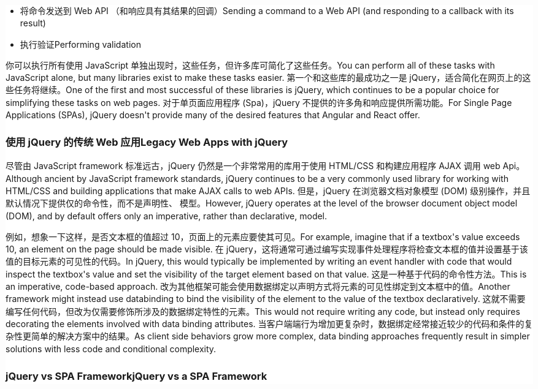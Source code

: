 -   <span data-ttu-id="423c9-144">将命令发送到 Web API （和响应具有其结果的回调）</span><span class="sxs-lookup"><span data-stu-id="423c9-144">Sending a command to a Web API (and responding to a callback with its result)</span></span>

-   <span data-ttu-id="423c9-145">执行验证</span><span class="sxs-lookup"><span data-stu-id="423c9-145">Performing validation</span></span>

<span data-ttu-id="423c9-146">你可以执行所有使用 JavaScript 单独出现时，这些任务，但许多库可简化了这些任务。</span><span class="sxs-lookup"><span data-stu-id="423c9-146">You can perform all of these tasks with JavaScript alone, but many libraries exist to make these tasks easier.</span></span> <span data-ttu-id="423c9-147">第一个和这些库的最成功之一是 jQuery，适合简化在网页上的这些任务将继续。</span><span class="sxs-lookup"><span data-stu-id="423c9-147">One of the first and most successful of these libraries is jQuery, which continues to be a popular choice for simplifying these tasks on web pages.</span></span> <span data-ttu-id="423c9-148">对于单页面应用程序 (Spa)，jQuery 不提供的许多角和响应提供所需功能。</span><span class="sxs-lookup"><span data-stu-id="423c9-148">For Single Page Applications (SPAs), jQuery doesn't provide many of the desired features that Angular and React offer.</span></span>

### <a name="legacy-web-apps-with-jquery"></a><span data-ttu-id="423c9-149">使用 jQuery 的传统 Web 应用</span><span class="sxs-lookup"><span data-stu-id="423c9-149">Legacy Web Apps with jQuery</span></span>

<span data-ttu-id="423c9-150">尽管由 JavaScript framework 标准远古，jQuery 仍然是一个非常常用的库用于使用 HTML/CSS 和构建应用程序 AJAX 调用 web Api。</span><span class="sxs-lookup"><span data-stu-id="423c9-150">Although ancient by JavaScript framework standards, jQuery continues to be a very commonly used library for working with HTML/CSS and building applications that make AJAX calls to web APIs.</span></span> <span data-ttu-id="423c9-151">但是，jQuery 在浏览器文档对象模型 (DOM) 级别操作，并且默认情况下提供仅的命令性，而不是声明性、 模型。</span><span class="sxs-lookup"><span data-stu-id="423c9-151">However, jQuery operates at the level of the browser document object model (DOM), and by default offers only an imperative, rather than declarative, model.</span></span>

<span data-ttu-id="423c9-152">例如，想象一下这样，是否文本框的值超过 10，页面上的元素应要使其可见。</span><span class="sxs-lookup"><span data-stu-id="423c9-152">For example, imagine that if a textbox's value exceeds 10, an element on the page should be made visible.</span></span> <span data-ttu-id="423c9-153">在 jQuery，这将通常可通过编写实现事件处理程序将检查文本框的值并设置基于该值的目标元素的可见性的代码。</span><span class="sxs-lookup"><span data-stu-id="423c9-153">In jQuery, this would typically be implemented by writing an event handler with code that would inspect the textbox's value and set the visibility of the target element based on that value.</span></span> <span data-ttu-id="423c9-154">这是一种基于代码的命令性方法。</span><span class="sxs-lookup"><span data-stu-id="423c9-154">This is an imperative, code-based approach.</span></span> <span data-ttu-id="423c9-155">改为其他框架可能会使用数据绑定以声明方式将元素的可见性绑定到文本框中的值。</span><span class="sxs-lookup"><span data-stu-id="423c9-155">Another framework might instead use databinding to bind the visibility of the element to the value of the textbox declaratively.</span></span> <span data-ttu-id="423c9-156">这就不需要编写任何代码，但改为仅需要修饰所涉及的数据绑定特性的元素。</span><span class="sxs-lookup"><span data-stu-id="423c9-156">This would not require writing any code, but instead only requires decorating the elements involved with data binding attributes.</span></span> <span data-ttu-id="423c9-157">当客户端端行为增加更复杂时，数据绑定经常接近较少的代码和条件的复杂性更简单的解决方案中的结果。</span><span class="sxs-lookup"><span data-stu-id="423c9-157">As client side behaviors grow more complex, data binding approaches frequently result in simpler solutions with less code and conditional complexity.</span></span>

### <a name="jquery-vs-a-spa-framework"></a><span data-ttu-id="423c9-158">jQuery vs SPA Framework</span><span class="sxs-lookup"><span data-stu-id="423c9-158">jQuery vs a SPA Framework</span></span>
